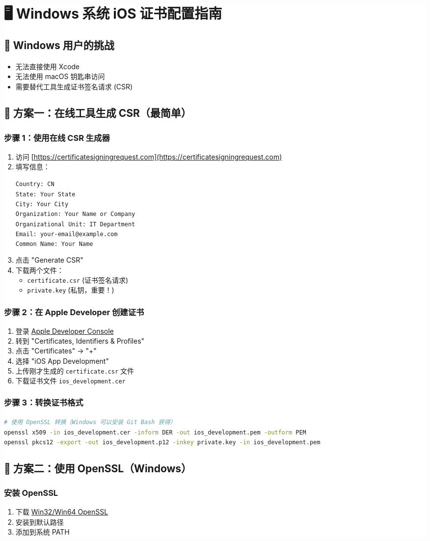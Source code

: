 # 🖥️ Windows 系统 iOS 证书配置指南

## 🎯 Windows 用户的挑战
- 无法直接使用 Xcode
- 无法使用 macOS 钥匙串访问
- 需要替代工具生成证书签名请求 (CSR)

## 🚀 方案一：在线工具生成 CSR（最简单）

### 步骤 1：使用在线 CSR 生成器
1. 访问 [https://certificatesigningrequest.com](https://certificatesigningrequest.com)
2. 填写信息：
   ```
   Country: CN
   State: Your State
   City: Your City
   Organization: Your Name or Company
   Organizational Unit: IT Department
   Email: your-email@example.com
   Common Name: Your Name
   ```
3. 点击 "Generate CSR"
4. 下载两个文件：
   - `certificate.csr` (证书签名请求)
   - `private.key` (私钥，重要！)

### 步骤 2：在 Apple Developer 创建证书
1. 登录 [Apple Developer Console](https://developer.apple.com/account)
2. 转到 "Certificates, Identifiers & Profiles"
3. 点击 "Certificates" → "+"
4. 选择 "iOS App Development"
5. 上传刚才生成的 `certificate.csr` 文件
6. 下载证书文件 `ios_development.cer`

### 步骤 3：转换证书格式
```bash
# 使用 OpenSSL 转换（Windows 可以安装 Git Bash 获得）
openssl x509 -in ios_development.cer -inform DER -out ios_development.pem -outform PEM
openssl pkcs12 -export -out ios_development.p12 -inkey private.key -in ios_development.pem
```

## 🔧 方案二：使用 OpenSSL（Windows）

### 安装 OpenSSL
1. 下载 [Win32/Win64 OpenSSL](https://slproweb.com/products/Win32OpenSSL.html)
2. 安装到默认路径
3. 添加到系统 PATH
